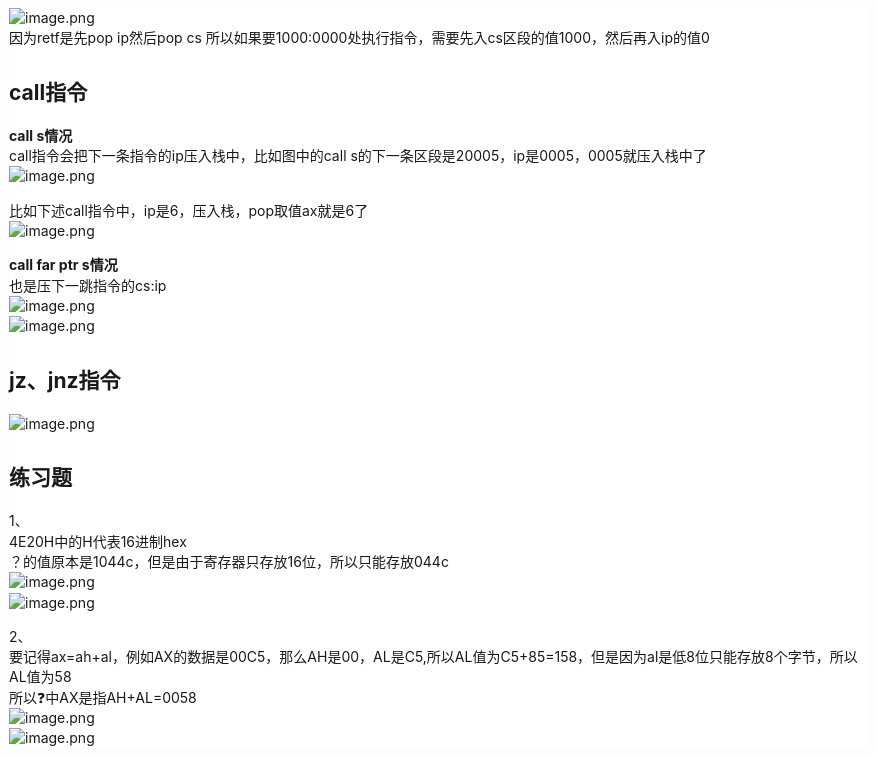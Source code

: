 ![image.png](https://cdn.nlark.com/yuque/0/2023/png/1345801/1689179008018-47dfd2b2-de09-44aa-8f37-ca7d4cdd3a39.png#averageHue=%23faf9f8&clientId=u0637753e-655b-4&from=paste&height=329&id=u8989d5a8&originHeight=411&originWidth=513&originalType=binary&ratio=1.25&rotation=0&showTitle=false&size=18932&status=done&style=none&taskId=uc51164c9-2168-4b6f-ba48-e1ad754cfc9&title=&width=410.4)<br />因为retf是先pop ip然后pop cs  所以如果要1000:0000处执行指令，需要先入cs区段的值1000，然后再入ip的值0

<a name="Vr1AE"></a>
## call指令
**call s情况**<br />call指令会把下一条指令的ip压入栈中，比如图中的call s的下一条区段是20005，ip是0005，0005就压入栈中了<br />![image.png](https://cdn.nlark.com/yuque/0/2023/png/1345801/1689437571992-8d218553-674f-421f-afdd-eccee483154a.png#averageHue=%23ededed&clientId=u0637753e-655b-4&from=paste&height=397&id=ud889de65&originHeight=496&originWidth=927&originalType=binary&ratio=1.25&rotation=0&showTitle=false&size=198156&status=done&style=none&taskId=ueef4daa5-d876-4612-838f-482c61d539b&title=&width=741.6)

比如下述call指令中，ip是6，压入栈，pop取值ax就是6了<br />![image.png](https://cdn.nlark.com/yuque/0/2023/png/1345801/1689437861916-97710a4b-0325-4504-a99c-5dac0b3ef33c.png#averageHue=%23fbf9f8&clientId=u0637753e-655b-4&from=paste&height=187&id=ua0add5e2&originHeight=234&originWidth=546&originalType=binary&ratio=1.25&rotation=0&showTitle=false&size=14994&status=done&style=none&taskId=u35fad155-7dbe-4c99-9201-a6c21573f5e&title=&width=436.8)

**call far ptr s情况**<br />也是压下一跳指令的cs:ip<br />![image.png](https://cdn.nlark.com/yuque/0/2023/png/1345801/1689438488604-ecde4458-ad27-439d-bd38-dd2447df247f.png#averageHue=%23f3f3f3&clientId=u0637753e-655b-4&from=paste&height=110&id=ue23f18da&originHeight=137&originWidth=501&originalType=binary&ratio=1.25&rotation=0&showTitle=false&size=31021&status=done&style=none&taskId=u2db96325-50b8-434b-a3db-6a5b6d7c2c4&title=&width=400.8)<br />![image.png](https://cdn.nlark.com/yuque/0/2023/png/1345801/1689438529175-c2ff2e3a-93f9-4af4-a366-e5b65525ec39.png#averageHue=%23fdfbfb&clientId=u0637753e-655b-4&from=paste&height=478&id=u5be2264f&originHeight=598&originWidth=750&originalType=binary&ratio=1.25&rotation=0&showTitle=false&size=33683&status=done&style=none&taskId=ue683896b-5b15-4299-a7b5-e0f820665b3&title=&width=600)

<a name="t1KlL"></a>
## jz、jnz指令

![image.png](https://cdn.nlark.com/yuque/0/2023/png/1345801/1689515387304-1819946b-adab-4c09-8676-741ed0adff8d.png#averageHue=%23bee5d6&clientId=u0032b6aa-bd51-4&from=paste&height=417&id=ue8eb671e&originHeight=521&originWidth=815&originalType=binary&ratio=1.25&rotation=0&showTitle=false&size=69379&status=done&style=none&taskId=u199856bb-3002-4282-b03b-64cb32fff3c&title=&width=652)
<a name="o7emA"></a>
## 练习题
1、<br />4E20H中的H代表16进制hex<br />？的值原本是1044c，但是由于寄存器只存放16位，所以只能存放044c<br />![image.png](https://cdn.nlark.com/yuque/0/2023/png/1345801/1688284009427-df12729a-3b31-404a-bfc7-253189efe4b7.png#averageHue=%23e6ccaa&clientId=u93701d71-50fb-4&from=paste&height=351&id=u71d8e76d&originHeight=439&originWidth=735&originalType=binary&ratio=1.25&rotation=0&showTitle=false&size=235598&status=done&style=none&taskId=u2a705a56-0ee6-47d7-b978-8c54373b5a8&title=&width=588)<br />![image.png](https://cdn.nlark.com/yuque/0/2023/png/1345801/1688284052918-1d989943-fc18-430e-a7e8-52b529a51065.png#averageHue=%23eaeaea&clientId=u93701d71-50fb-4&from=paste&height=210&id=ud3bd9099&originHeight=263&originWidth=396&originalType=binary&ratio=1.25&rotation=0&showTitle=false&size=59159&status=done&style=none&taskId=uc241c087-08f4-4241-952a-18c81e42529&title=&width=316.8)

2、<br />要记得ax=ah+al，例如AX的数据是00C5，那么AH是00，AL是C5,所以AL值为C5+85=158，但是因为al是低8位只能存放8个字节，所以AL值为58<br />所以❓中AX是指AH+AL=0058<br />![image.png](https://cdn.nlark.com/yuque/0/2023/png/1345801/1688284214850-1fca4465-fea8-4efe-806e-6c5a8275a63c.png#averageHue=%23f0ece9&clientId=u93701d71-50fb-4&from=paste&height=337&id=uc8d81a59&originHeight=421&originWidth=754&originalType=binary&ratio=1.25&rotation=0&showTitle=false&size=139094&status=done&style=none&taskId=u0e14781f-1d80-477d-8f54-8274b0e8020&title=&width=603.2)<br />![image.png](https://cdn.nlark.com/yuque/0/2023/png/1345801/1688284704691-9d4ddd11-7be7-40c0-aaff-be9863025779.png#averageHue=%23dcd2a4&clientId=u93701d71-50fb-4&from=paste&height=168&id=u8126dc04&originHeight=210&originWidth=718&originalType=binary&ratio=1.25&rotation=0&showTitle=false&size=167322&status=done&style=none&taskId=u455694cc-d395-4f3e-8c0c-aacfd9677e2&title=&width=574.4)
